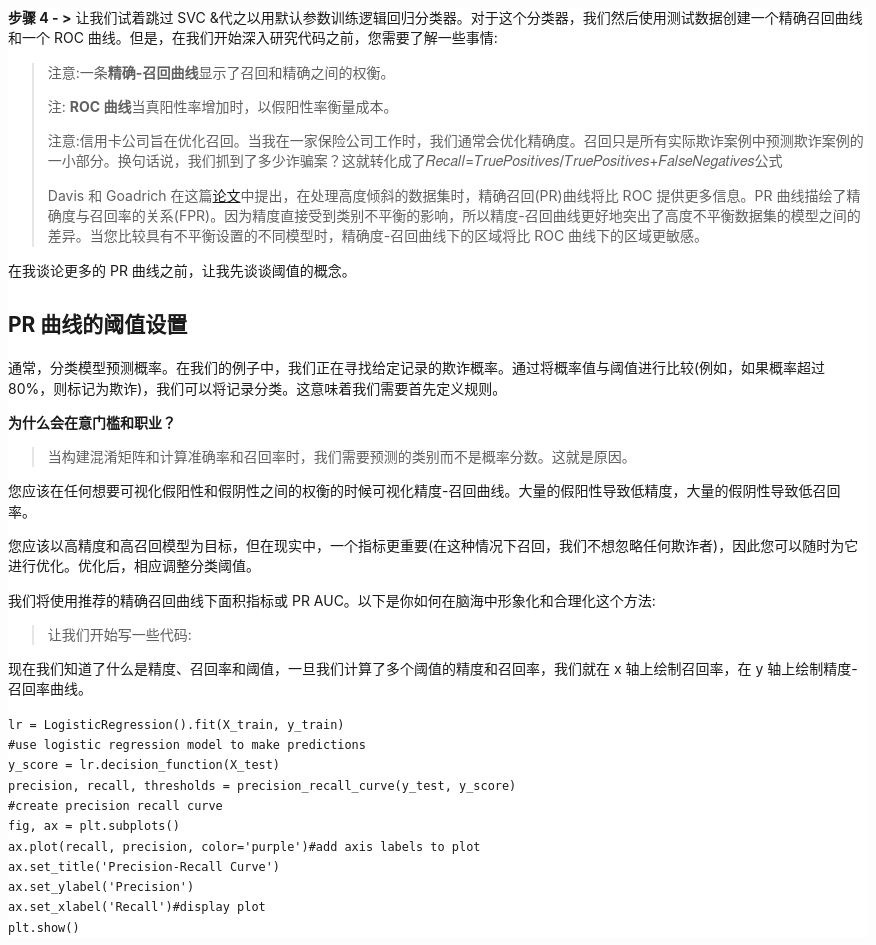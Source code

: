 **步骤 4 - >** 让我们试着跳过 SVC &代之以用默认参数训练逻辑回归分类器。对于这个分类器，我们然后使用测试数据创建一个精确召回曲线和一个 ROC 曲线。但是，在我们开始深入研究代码之前，您需要了解一些事情:

> 注意:一条**精确-召回曲线**显示了召回和精确之间的权衡。
> 
> 注: **ROC 曲线**当真阳性率增加时，以假阳性率衡量成本。
> 
> 注意:信用卡公司旨在优化召回。当我在一家保险公司工作时，我们通常会优化精确度。召回只是所有实际欺诈案例中预测欺诈案例的一小部分。换句话说，我们抓到了多少诈骗案？这就转化成了𝑅𝑒𝑐𝑎𝑙𝑙=𝑇𝑟𝑢𝑒𝑃𝑜𝑠𝑖𝑡𝑖𝑣𝑒𝑠/𝑇𝑟𝑢𝑒𝑃𝑜𝑠𝑖𝑡𝑖𝑣𝑒𝑠+𝐹𝑎𝑙𝑠𝑒𝑁𝑒𝑔𝑎𝑡𝑖𝑣𝑒𝑠公式
> 
> Davis 和 Goadrich 在这篇[论文](http://ftp.cs.wisc.edu/machine-learning/shavlik-group/davis.icml06.pdf)中提出，在处理高度倾斜的数据集时，精确召回(PR)曲线将比 ROC 提供更多信息。PR 曲线描绘了精确度与召回率的关系(FPR)。因为精度直接受到类别不平衡的影响，所以精度-召回曲线更好地突出了高度不平衡数据集的模型之间的差异。当您比较具有不平衡设置的不同模型时，精确度-召回曲线下的区域将比 ROC 曲线下的区域更敏感。

在我谈论更多的 PR 曲线之前，让我先谈谈阈值的概念。

## PR 曲线的阈值设置

通常，分类模型预测概率。在我们的例子中，我们正在寻找给定记录的欺诈概率。通过将概率值与阈值进行比较(例如，如果概率超过 80%，则标记为欺诈)，我们可以将记录分类。这意味着我们需要首先定义规则。

**为什么会在意门槛和职业？**

> 当构建混淆矩阵和计算准确率和召回率时，我们需要预测的类别而不是概率分数。这就是原因。

您应该在任何想要可视化假阳性和假阴性之间的权衡的时候可视化精度-召回曲线。大量的假阳性导致低精度，大量的假阴性导致低召回率。

您应该以高精度和高召回模型为目标，但在现实中，一个指标更重要(在这种情况下召回，我们不想忽略任何欺诈者)，因此您可以随时为它进行优化。优化后，相应调整分类阈值。

我们将使用推荐的精确召回曲线下面积指标或 PR AUC。以下是你如何在脑海中形象化和合理化这个方法:

> 让我们开始写一些代码:

现在我们知道了什么是精度、召回率和阈值，一旦我们计算了多个阈值的精度和召回率，我们就在 x 轴上绘制召回率，在 y 轴上绘制精度-召回率曲线。

```
lr = LogisticRegression().fit(X_train, y_train)
#use logistic regression model to make predictions
y_score = lr.decision_function(X_test)
precision, recall, thresholds = precision_recall_curve(y_test, y_score)
#create precision recall curve
fig, ax = plt.subplots()
ax.plot(recall, precision, color='purple')#add axis labels to plot
ax.set_title('Precision-Recall Curve')
ax.set_ylabel('Precision')
ax.set_xlabel('Recall')#display plot
plt.show()
```
